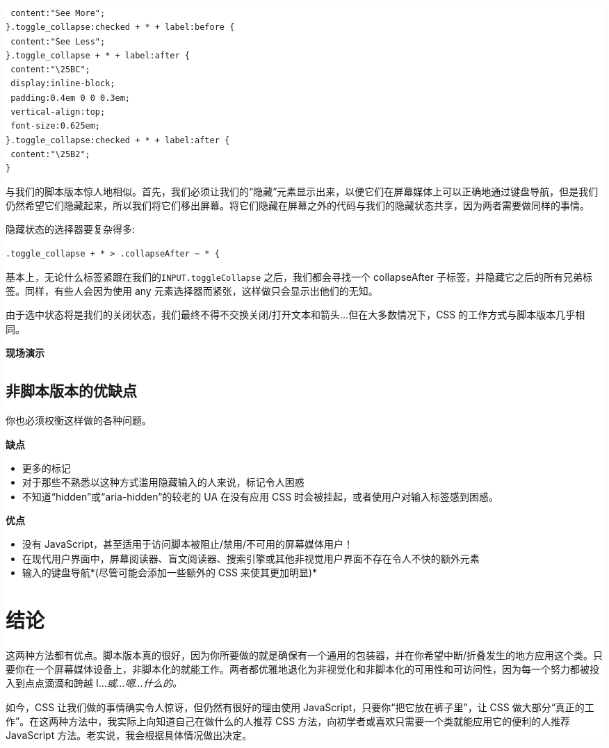```
 content:"See More";
}.toggle_collapse:checked + * + label:before {
 content:"See Less";
}.toggle_collapse + * + label:after {
 content:"\25BC";
 display:inline-block;
 padding:0.4em 0 0 0.3em;
 vertical-align:top;
 font-size:0.625em;
}.toggle_collapse:checked + * + label:after {
 content:"\25B2";
}
```

与我们的脚本版本惊人地相似。首先，我们必须让我们的“隐藏”元素显示出来，以便它们在屏幕媒体上可以正确地通过键盘导航，但是我们仍然希望它们隐藏起来，所以我们将它们移出屏幕。将它们隐藏在屏幕之外的代码与我们的隐藏状态共享，因为两者需要做同样的事情。

隐藏状态的选择器要复杂得多:

```
.toggle_collapse + * > .collapseAfter ~ * {
```

基本上，无论什么标签紧跟在我们的`INPUT.toggleCollapse` 之后，我们都会寻找一个 collapseAfter 子标签，并隐藏它之后的所有兄弟标签。同样，有些人会因为使用 any 元素选择器而紧张，这样做只会显示出他们的无知。

由于选中状态将是我们的关闭状态，我们最终不得不交换关闭/打开文本和箭头…但在大多数情况下，CSS 的工作方式与脚本版本几乎相同。

**现场演示**

## 非脚本版本的优缺点

你也必须权衡这样做的各种问题。

**缺点**

*   更多的标记
*   对于那些不熟悉以这种方式滥用隐藏输入的人来说，标记令人困惑
*   不知道“hidden”或“aria-hidden”的较老的 UA 在没有应用 CSS 时会被挂起，或者使用户对输入标签感到困惑。

**优点**

*   没有 JavaScript，甚至适用于访问脚本被阻止/禁用/不可用的屏幕媒体用户！
*   在现代用户界面中，屏幕阅读器、盲文阅读器、搜索引擎或其他非视觉用户界面不存在令人不快的额外元素
*   输入的键盘导航*(尽管可能会添加一些额外的 CSS 来使其更加明显)*

# 结论

这两种方法都有优点。脚本版本真的很好，因为你所要做的就是确保有一个通用的包装器，并在你希望中断/折叠发生的地方应用这个类。只要你在一个屏幕媒体设备上，非脚本化的就能工作。两者都优雅地退化为非视觉化和非脚本化的可用性和可访问性，因为每一个努力都被投入到点点滴滴和跨越 I…*或…嗯…什么的。*

如今，CSS 让我们做的事情确实令人惊讶，但仍然有很好的理由使用 JavaScript，只要你“把它放在裤子里”，让 CSS 做大部分“真正的工作”。在这两种方法中，我实际上向知道自己在做什么的人推荐 CSS 方法，向初学者或喜欢只需要一个类就能应用它的便利的人推荐 JavaScript 方法。老实说，我会根据具体情况做出决定。